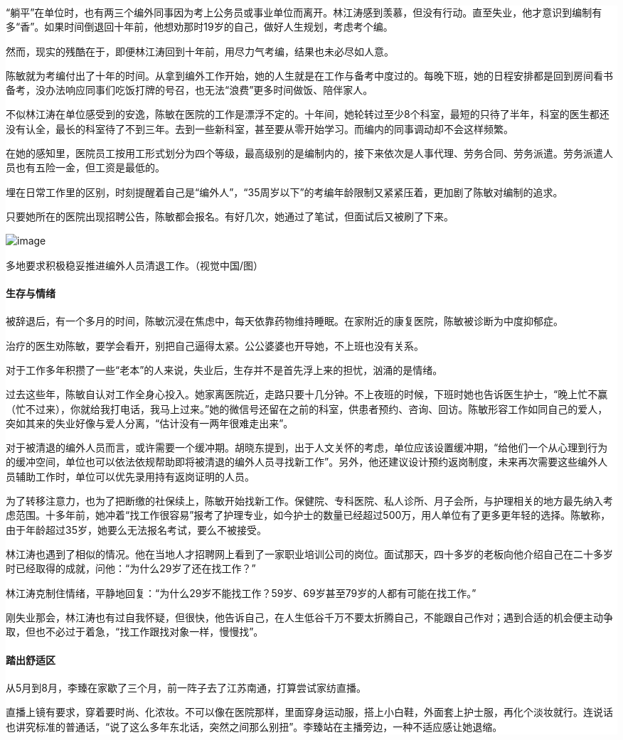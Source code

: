 
“躺平”在单位时，也有两三个编外同事因为考上公务员或事业单位而离开。林江涛感到羡慕，但没有行动。直至失业，他才意识到编制有多“香”。如果时间倒退回十年前，他想劝那时19岁的自己，做好人生规划，考虑考个编。


然而，现实的残酷在于，即便林江涛回到十年前，用尽力气考编，结果也未必尽如人意。


陈敏就为考编付出了十年的时间。从拿到编外工作开始，她的人生就是在工作与备考中度过的。每晚下班，她的日程安排都是回到房间看书备考，没办法响应同事们吃饭打牌的号召，也无法“浪费”更多时间做饭、陪伴家人。


不似林江涛在单位感受到的安逸，陈敏在医院的工作是漂浮不定的。十年间，她轮转过至少8个科室，最短的只待了半年，科室的医生都还没有认全，最长的科室待了不到三年。去到一些新科室，甚至要从零开始学习。而编内的同事调动却不会这样频繁。


在她的感知里，医院员工按用工形式划分为四个等级，最高级别的是编制内的，接下来依次是人事代理、劳务合同、劳务派遣。劳务派遣人员也有五险一金，但工资是最低的。


埋在日常工作里的区别，时刻提醒着自己是“编外人”，“35周岁以下”的考编年龄限制又紧紧压着，更加剧了陈敏对编制的追求。


只要她所在的医院出现招聘公告，陈敏都会报名。有好几次，她通过了笔试，但面试后又被刷了下来。


![image](https://chinadigitaltimes.net/chinese/files/2023/10/post-700867-651e706e92540.)  

多地要求积极稳妥推进编外人员清退工作。（视觉中国/图）
#### 生存与情绪


被辞退后，有一个多月的时间，陈敏沉浸在焦虑中，每天依靠药物维持睡眠。在家附近的康复医院，陈敏被诊断为中度抑郁症。


治疗的医生劝陈敏，要学会看开，别把自己逼得太紧。公公婆婆也开导她，不上班也没有关系。


对于工作多年积攒了一些“老本”的人来说，失业后，生存并不是首先浮上来的担忧，汹涌的是情绪。


过去这些年，陈敏自认对工作全身心投入。她家离医院近，走路只要十几分钟。不上夜班的时候，下班时她也告诉医生护士，“晚上忙不赢（忙不过来），你就给我打电话，我马上过来。”她的微信号还留在之前的科室，供患者预约、咨询、回访。陈敏形容工作如同自己的爱人，突如其来的失业好像与爱人分离，“估计没有一两年很难走出来”。


对于被清退的编外人员而言，或许需要一个缓冲期。胡晓东提到，出于人文关怀的考虑，单位应该设置缓冲期，“给他们一个从心理到行为的缓冲空间，单位也可以依法依规帮助即将被清退的编外人员寻找新工作”。另外，他还建议设计预约返岗制度，未来再次需要这些编外人员辅助工作时，单位可以优先录用持有返岗证明的人员。


为了转移注意力，也为了把断缴的社保续上，陈敏开始找新工作。保健院、专科医院、私人诊所、月子会所，与护理相关的地方最先纳入考虑范围。十多年前，她冲着“找工作很容易”报考了护理专业，如今护士的数量已经超过500万，用人单位有了更多更年轻的选择。陈敏称，由于年龄超过35岁，她要么无法报名考试，要么不被接受。


林江涛也遇到了相似的情况。他在当地人才招聘网上看到了一家职业培训公司的岗位。面试那天，四十多岁的老板向他介绍自己在二十多岁时已经取得的成就，问他：“为什么29岁了还在找工作？”


林江涛克制住情绪，平静地回复：“为什么29岁不能找工作？59岁、69岁甚至79岁的人都有可能在找工作。”


刚失业那会，林江涛也有过自我怀疑，但很快，他告诉自己，在人生低谷千万不要太折腾自己，不能跟自己作对；遇到合适的机会便主动争取，但也不必过于着急，“找工作跟找对象一样，慢慢找”。


#### **踏出舒适区** 


从5月到8月，李臻在家歇了三个月，前一阵子去了江苏南通，打算尝试家纺直播。


直播上镜有要求，穿着要时尚、化浓妆。不可以像在医院那样，里面穿身运动服，搭上小白鞋，外面套上护士服，再化个淡妆就行。连说话也讲究标准的普通话，“说了这么多年东北话，突然之间那么别扭”。李臻站在主播旁边，一种不适应感让她退缩。
